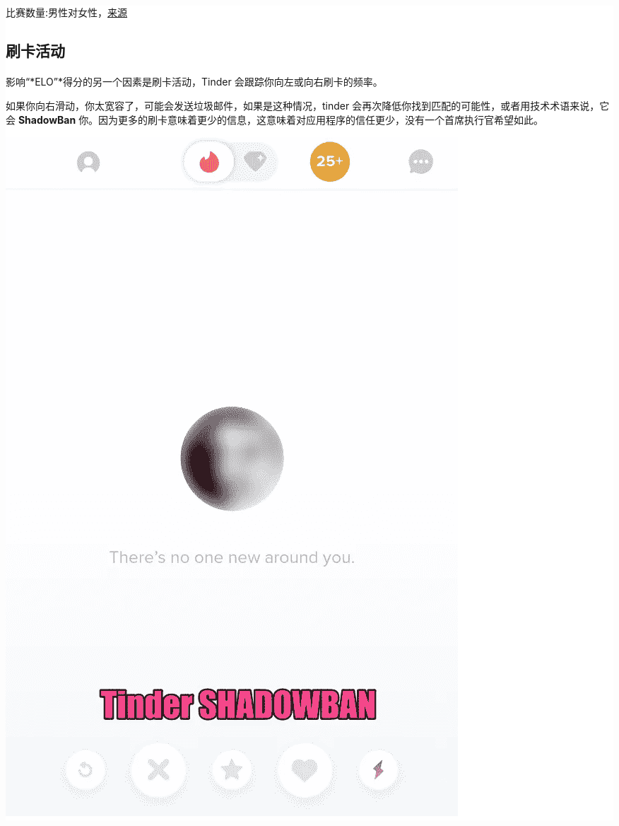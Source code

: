 比赛数量:男性对女性，[来源](https://arxiv.org/abs/1607.01952)

## 刷卡活动

影响“*ELO”*得分的另一个因素是刷卡活动，Tinder 会跟踪你向左或向右刷卡的频率。

如果你向右滑动，你太宽容了，可能会发送垃圾邮件，如果是这种情况，tinder 会再次降低你找到匹配的可能性，或者用技术术语来说，它会 **ShadowBan** 你。因为更多的刷卡意味着更少的信息，这意味着对应用程序的信任更少，没有一个首席执行官希望如此。

![](img/9945e3cb0e7e31e64adce499abe0bbd6.png)
